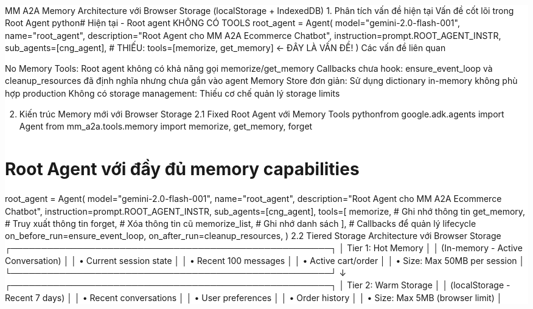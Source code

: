 <anythingllm identifier="mm-a2a-memory-browser" type="application/vnd.ant.code" language="python" title="MM A2A Memory Architecture with Browser Storage">
MM A2A Memory Architecture với Browser Storage (localStorage + IndexedDB)
1. Phân tích vấn đề hiện tại
Vấn đề cốt lõi trong Root Agent
python# Hiện tại - Root agent KHÔNG CÓ TOOLS
root_agent = Agent(
    model="gemini-2.0-flash-001",
    name="root_agent",
    description="Root Agent cho MM A2A Ecommerce Chatbot",
    instruction=prompt.ROOT_AGENT_INSTR,
    sub_agents=[cng_agent],
    # THIẾU: tools=[memorize, get_memory]  <- ĐÂY LÀ VẤN ĐỀ!
)
Các vấn đề liên quan

No Memory Tools: Root agent không có khả năng gọi memorize/get_memory
Callbacks chưa hook: ensure_event_loop và cleanup_resources đã định nghĩa nhưng chưa gắn vào agent
Memory Store đơn giản: Sử dụng dictionary in-memory không phù hợp production
Không có storage management: Thiếu cơ chế quản lý storage limits

2. Kiến trúc Memory mới với Browser Storage
2.1 Fixed Root Agent với Memory Tools
pythonfrom google.adk.agents import Agent
from mm_a2a.tools.memory import memorize, get_memory, forget

# Root Agent với đầy đủ memory capabilities
root_agent = Agent(
    model="gemini-2.0-flash-001",
    name="root_agent", 
    description="Root Agent cho MM A2A Ecommerce Chatbot",
    instruction=prompt.ROOT_AGENT_INSTR,
    sub_agents=[cng_agent],
    tools=[
        memorize,           # Ghi nhớ thông tin
        get_memory,         # Truy xuất thông tin
        forget,             # Xóa thông tin cũ
        memorize_list,      # Ghi nhớ danh sách
    ],
    # Callbacks để quản lý lifecycle
    on_before_run=ensure_event_loop,
    on_after_run=cleanup_resources,
)
2.2 Tiered Storage Architecture với Browser Storage
┌─────────────────────────────────────────────────────┐
│                   Tier 1: Hot Memory                │
│          (In-memory - Active Conversation)          │
│              • Current session state                │
│              • Recent 100 messages                  │
│              • Active cart/order                    │
│              • Size: Max 50MB per session          │
└─────────────────────────────────────────────────────┘
                          ↓
┌─────────────────────────────────────────────────────┐
│               Tier 2: Warm Storage                  │
│        (localStorage - Recent 7 days)               │
│              • Recent conversations                 │
│              • User preferences                     │
│              • Order history                        │
│              • Size: Max 5MB (browser limit)       │